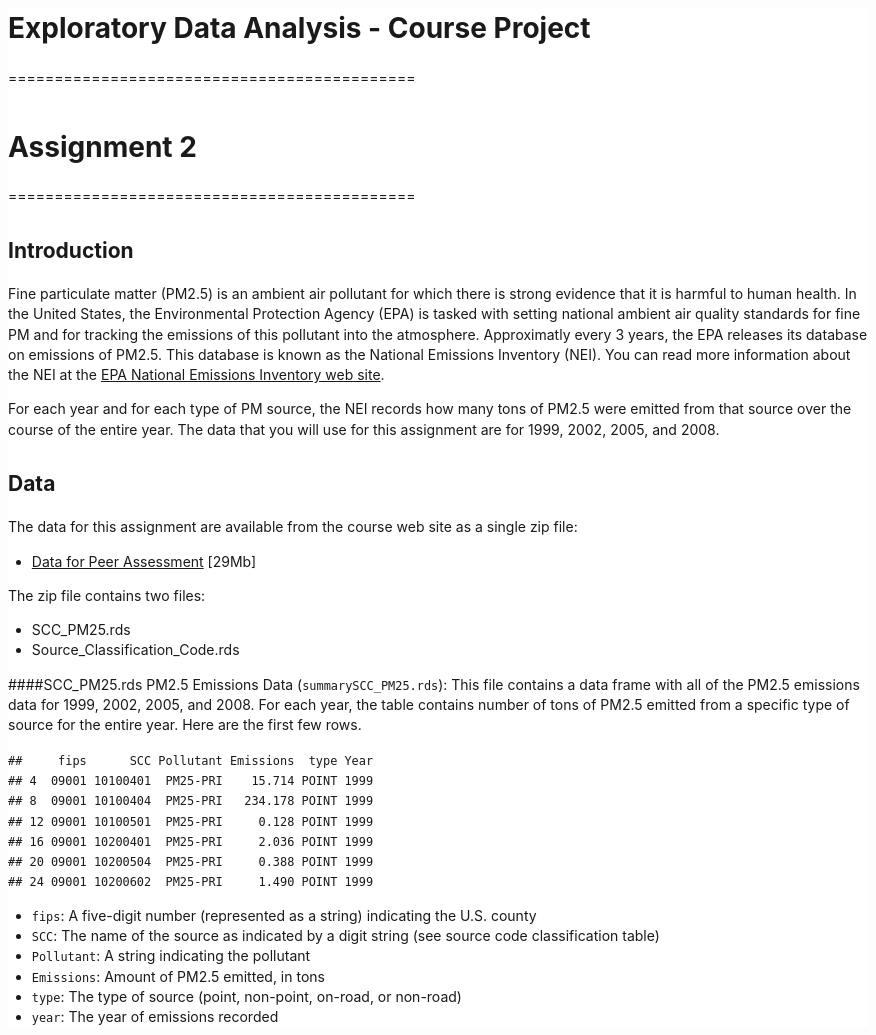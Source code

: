 # Exploratory Data Analysis - Course Project
============================================
# Assignment 2
============================================


## Introduction

Fine particulate matter (PM2.5) is an ambient air pollutant for which there is strong evidence that it is harmful to human health. In the United States, the Environmental Protection Agency (EPA) is tasked with setting national ambient air quality standards for fine PM and for tracking the emissions of this pollutant into the atmosphere. Approximatly every 3 years, the EPA releases its database on emissions of PM2.5. This database is known as the National Emissions Inventory (NEI). You can read more information about the NEI at the [EPA National Emissions Inventory web site](http://www.epa.gov/ttn/chief/eiinformation.html).

For each year and for each type of PM source, the NEI records how many tons of PM2.5 were emitted from that source over the course of the entire year. The data that you will use for this assignment are for 1999, 2002, 2005, and 2008.

## Data

The data for this assignment are available from the course web site as a single zip file:
* [Data for Peer Assessment](https://d396qusza40orc.cloudfront.net/exdata%2Fdata%2FNEI_data.zip) [29Mb]

The zip file contains two files:
* SCC_PM25.rds
* Source_Classification_Code.rds

####SCC_PM25.rds
PM2.5 Emissions Data (`summarySCC_PM25.rds`): This file contains a data frame with all of the PM2.5 emissions data for 1999, 2002, 2005, and 2008. For each year, the table contains number of tons of PM2.5 emitted from a specific type of source for the entire year. Here are the first few rows.

```
##     fips      SCC Pollutant Emissions  type Year
## 4  09001 10100401  PM25-PRI    15.714 POINT 1999
## 8  09001 10100404  PM25-PRI   234.178 POINT 1999
## 12 09001 10100501  PM25-PRI     0.128 POINT 1999
## 16 09001 10200401  PM25-PRI     2.036 POINT 1999
## 20 09001 10200504  PM25-PRI     0.388 POINT 1999
## 24 09001 10200602  PM25-PRI     1.490 POINT 1999
```

* `fips`: A five-digit number (represented as a string) indicating the U.S. county
* `SCC`: The name of the source as indicated by a digit string (see source code classification table)
* `Pollutant`: A string indicating the pollutant
* `Emissions`: Amount of PM2.5 emitted, in tons
* `type`: The type of source (point, non-point, on-road, or non-road)
* `year`: The year of emissions recorded
